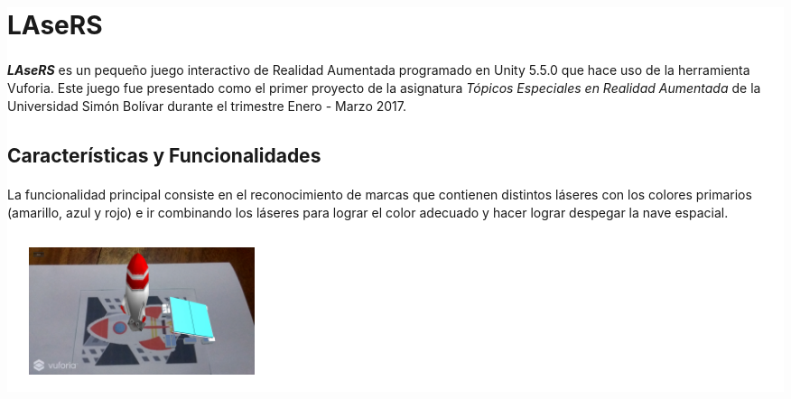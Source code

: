 # LAseRS

**_LAseRS_** es un pequeño juego interactivo de Realidad Aumentada programado en Unity 5.5.0 que hace uso de la herramienta Vuforia. Este juego fue presentado como el primer proyecto de 
la asignatura _Tópicos Especiales en Realidad Aumentada_ de la Universidad Simón Bolívar durante el 
trimestre Enero - Marzo 2017.

## Características y Funcionalidades

La funcionalidad principal consiste en el reconocimiento de marcas que contienen distintos láseres con los colores primarios
(amarillo, azul y rojo) e ir combinando los láseres para lograr el color adecuado y hacer lograr despegar la nave espacial.

<ul style="display:inline-block;">
<img alt="Nave" src="https://github.com/leotms/LAseRS/blob/master/Images/Cohete_RA.jpg?raw=true" width="250px" >